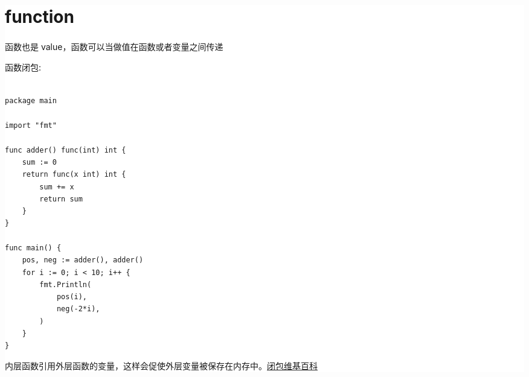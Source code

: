 # function 

函数也是 value，函数可以当做值在函数或者变量之间传递

函数闭包:

```golang

package main

import "fmt"

func adder() func(int) int {
	sum := 0
	return func(x int) int {
		sum += x
		return sum
	}
}

func main() {
	pos, neg := adder(), adder()
	for i := 0; i < 10; i++ {
		fmt.Println(
			pos(i),
			neg(-2*i),
		)
	}
}
```

内层函数引用外层函数的变量，这样会促使外层变量被保存在内存中。[闭包维基百科](https://zh.wikipedia.org/wiki/%E9%97%AD%E5%8C%85_(%E8%AE%A1%E7%AE%97%E6%9C%BA%E7%A7%91%E5%AD%A6))
